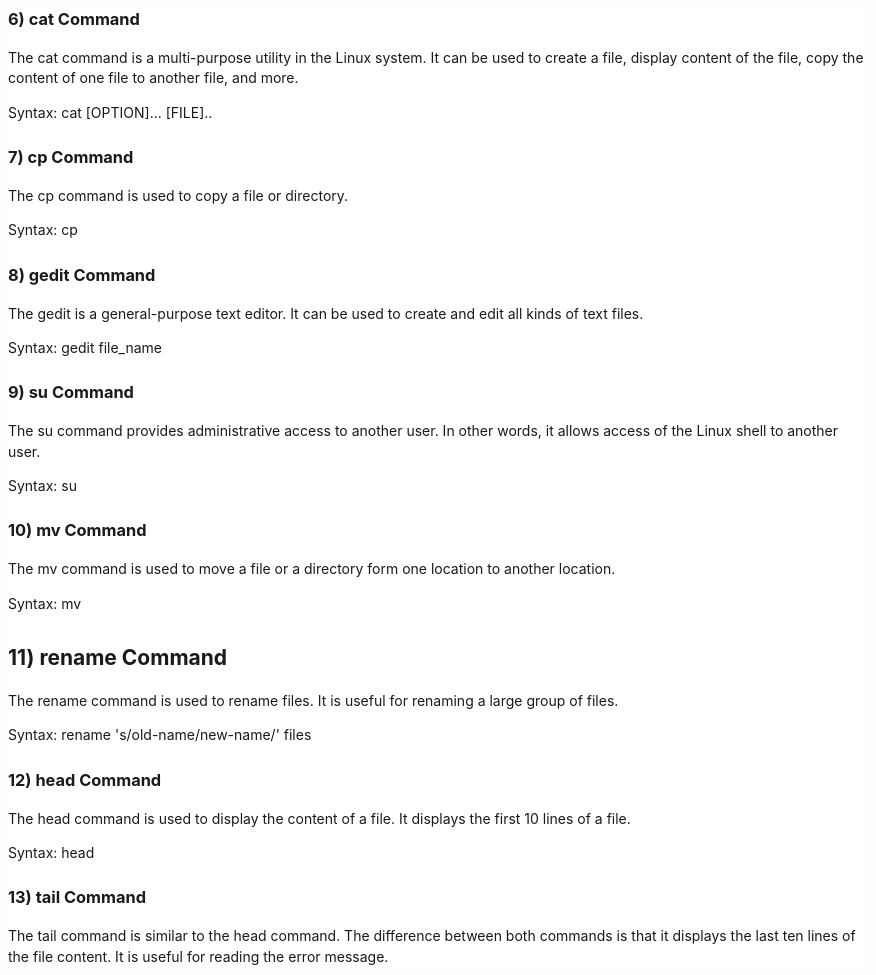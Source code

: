 
### 6)	cat Command

The cat command is a multi-purpose utility in the Linux system. It can be used to create a file, display content of the file, copy the content of one file to another file, and more.

Syntax: cat [OPTION]... [FILE]..

 
### 7)	cp Command

The cp command is used to copy a file or directory.

Syntax: cp <existing file name> <new file name>


### 8)	gedit Command

The gedit is a general-purpose text editor. It can be used to create and edit all kinds of text files.

Syntax: gedit file_name


### 9)	su Command

The su command provides administrative access to another user. In other words, it allows access of the Linux shell to another user.

Syntax: su <user name>


### 10)	mv Command

The mv command is used to move a file or a directory form one location to another location.

Syntax: mv <file name> <directory path>


 
## 11)	rename Command

The rename command is used to rename files. It is useful for renaming a large group of files.

Syntax: rename 's/old-name/new-name/' files



### 12)	head Command

The head command is used to display the content of a file. It displays the first 10 lines of a file.

Syntax: head <file name>


### 13)	tail Command

The tail command is similar to the head command. The difference between both commands is that it displays the last ten lines of the file content. It is useful for reading the error message.

